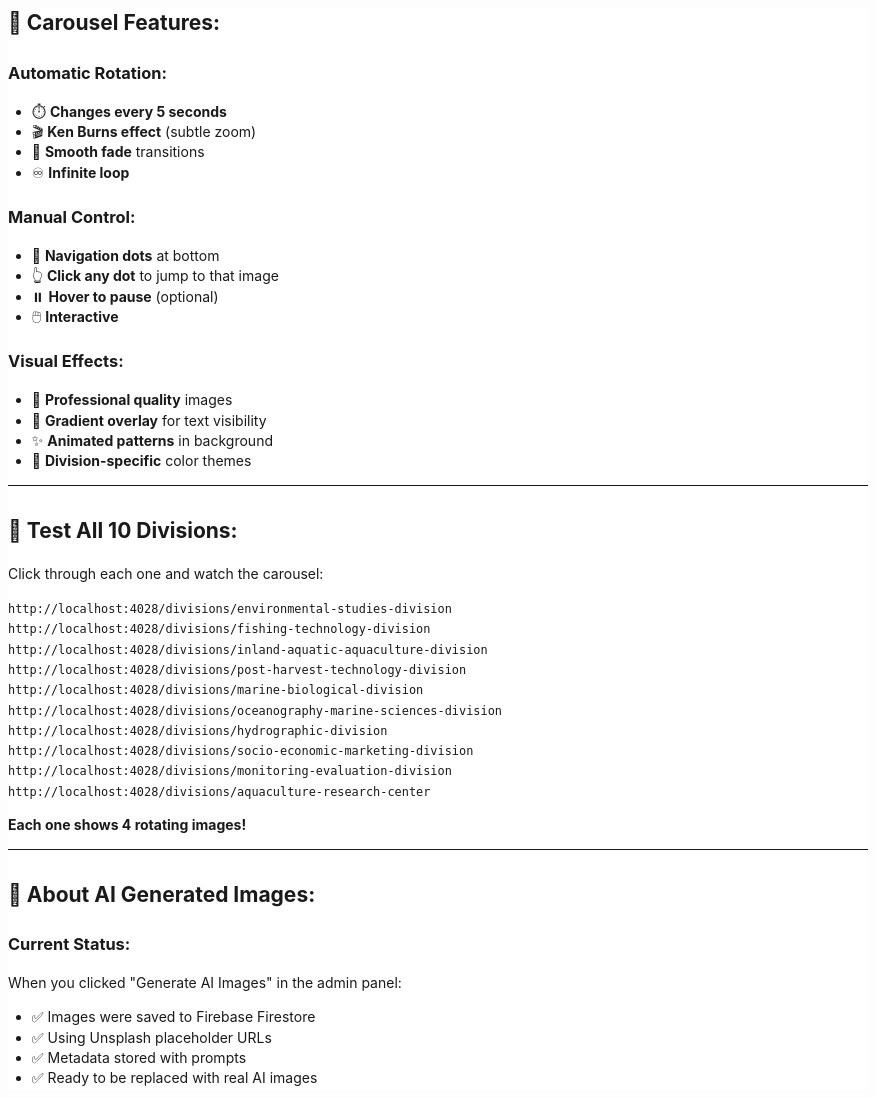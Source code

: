 
## 🔄 Carousel Features:

### Automatic Rotation:
- ⏱️ **Changes every 5 seconds**
- 🎬 **Ken Burns effect** (subtle zoom)
- 🌊 **Smooth fade** transitions
- ♾️ **Infinite loop**

### Manual Control:
- 🔵 **Navigation dots** at bottom
- 👆 **Click any dot** to jump to that image
- ⏸️ **Hover to pause** (optional)
- 🖱️ **Interactive**

### Visual Effects:
- 📸 **Professional quality** images
- 🌅 **Gradient overlay** for text visibility
- ✨ **Animated patterns** in background
- 🎨 **Division-specific** color themes

---

## 🧪 Test All 10 Divisions:

Click through each one and watch the carousel:

```
http://localhost:4028/divisions/environmental-studies-division
http://localhost:4028/divisions/fishing-technology-division
http://localhost:4028/divisions/inland-aquatic-aquaculture-division
http://localhost:4028/divisions/post-harvest-technology-division
http://localhost:4028/divisions/marine-biological-division
http://localhost:4028/divisions/oceanography-marine-sciences-division
http://localhost:4028/divisions/hydrographic-division
http://localhost:4028/divisions/socio-economic-marketing-division
http://localhost:4028/divisions/monitoring-evaluation-division
http://localhost:4028/divisions/aquaculture-research-center
```

**Each one shows 4 rotating images!**

---

## 🤖 About AI Generated Images:

### Current Status:
When you clicked "Generate AI Images" in the admin panel:
- ✅ Images were saved to Firebase Firestore
- ✅ Using Unsplash placeholder URLs
- ✅ Metadata stored with prompts
- ✅ Ready to be replaced with real AI images
